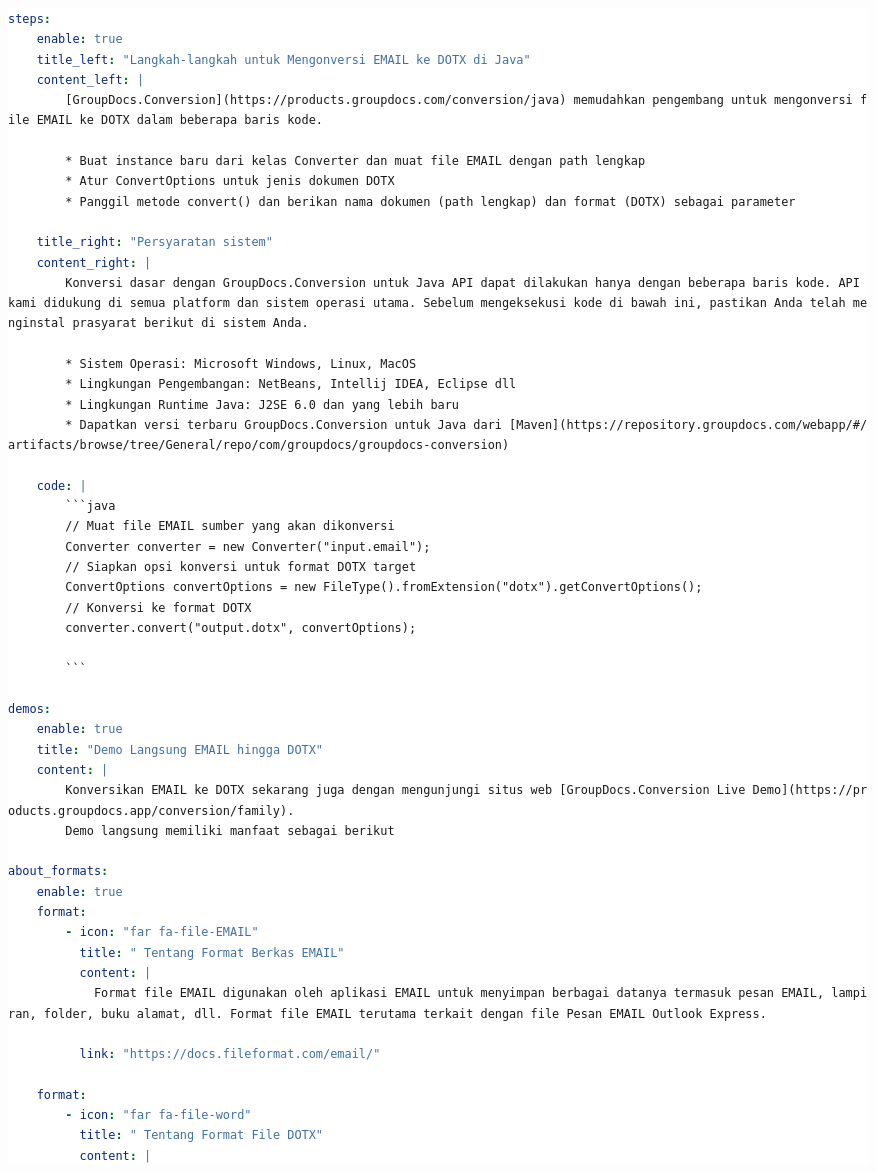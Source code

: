 ```yaml
steps:
    enable: true
    title_left: "Langkah-langkah untuk Mengonversi EMAIL ke DOTX di Java"
    content_left: |
        [GroupDocs.Conversion](https://products.groupdocs.com/conversion/java) memudahkan pengembang untuk mengonversi file EMAIL ke DOTX dalam beberapa baris kode.

        * Buat instance baru dari kelas Converter dan muat file EMAIL dengan path lengkap
        * Atur ConvertOptions untuk jenis dokumen DOTX
        * Panggil metode convert() dan berikan nama dokumen (path lengkap) dan format (DOTX) sebagai parameter
        
    title_right: "Persyaratan sistem"
    content_right: |
        Konversi dasar dengan GroupDocs.Conversion untuk Java API dapat dilakukan hanya dengan beberapa baris kode. API kami didukung di semua platform dan sistem operasi utama. Sebelum mengeksekusi kode di bawah ini, pastikan Anda telah menginstal prasyarat berikut di sistem Anda.

        * Sistem Operasi: Microsoft Windows, Linux, MacOS
        * Lingkungan Pengembangan: NetBeans, Intellij IDEA, Eclipse dll
        * Lingkungan Runtime Java: J2SE 6.0 dan yang lebih baru
        * Dapatkan versi terbaru GroupDocs.Conversion untuk Java dari [Maven](https://repository.groupdocs.com/webapp/#/artifacts/browse/tree/General/repo/com/groupdocs/groupdocs-conversion)
        
    code: |
        ```java
        // Muat file EMAIL sumber yang akan dikonversi
        Converter converter = new Converter("input.email");
        // Siapkan opsi konversi untuk format DOTX target
        ConvertOptions convertOptions = new FileType().fromExtension("dotx").getConvertOptions();
        // Konversi ke format DOTX
        converter.convert("output.dotx", convertOptions);
        
        ```
        
demos:
    enable: true
    title: "Demo Langsung EMAIL hingga DOTX"
    content: |
        Konversikan EMAIL ke DOTX sekarang juga dengan mengunjungi situs web [GroupDocs.Conversion Live Demo](https://products.groupdocs.app/conversion/family).  
        Demo langsung memiliki manfaat sebagai berikut
        
about_formats:
    enable: true
    format:
        - icon: "far fa-file-EMAIL"
          title: " Tentang Format Berkas EMAIL"
          content: |
            Format file EMAIL digunakan oleh aplikasi EMAIL untuk menyimpan berbagai datanya termasuk pesan EMAIL, lampiran, folder, buku alamat, dll. Format file EMAIL terutama terkait dengan file Pesan EMAIL Outlook Express.

          link: "https://docs.fileformat.com/email/"

    format:
        - icon: "far fa-file-word"
          title: " Tentang Format File DOTX"
          content: |
```